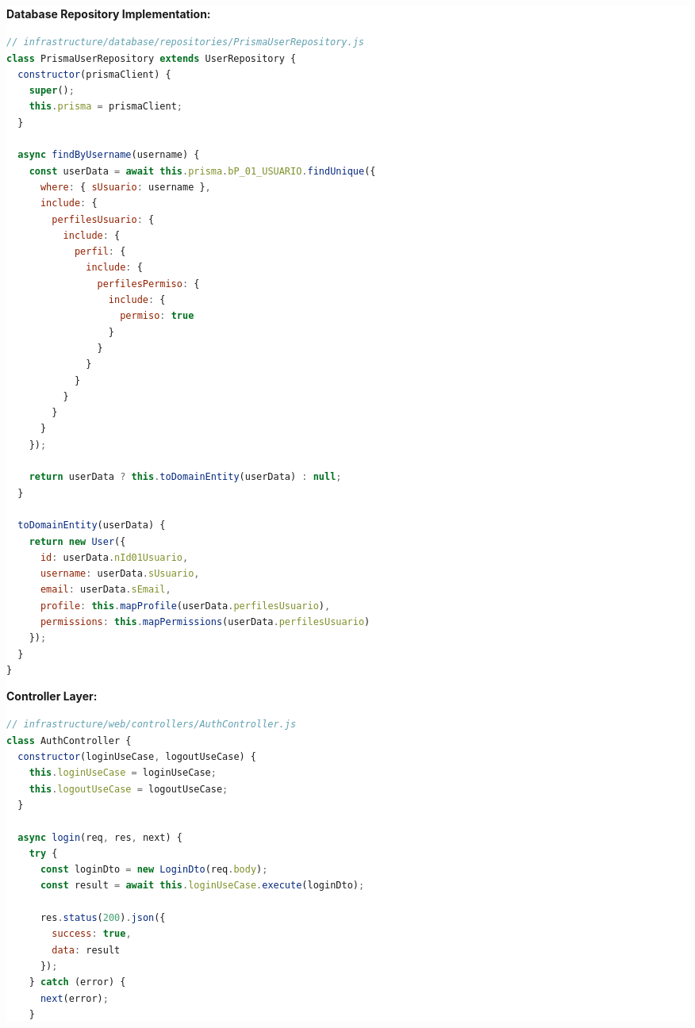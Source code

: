 **Database Repository Implementation:**
```javascript
// infrastructure/database/repositories/PrismaUserRepository.js
class PrismaUserRepository extends UserRepository {
  constructor(prismaClient) {
    super();
    this.prisma = prismaClient;
  }

  async findByUsername(username) {
    const userData = await this.prisma.bP_01_USUARIO.findUnique({
      where: { sUsuario: username },
      include: {
        perfilesUsuario: {
          include: {
            perfil: {
              include: {
                perfilesPermiso: {
                  include: {
                    permiso: true
                  }
                }
              }
            }
          }
        }
      }
    });

    return userData ? this.toDomainEntity(userData) : null;
  }

  toDomainEntity(userData) {
    return new User({
      id: userData.nId01Usuario,
      username: userData.sUsuario,
      email: userData.sEmail,
      profile: this.mapProfile(userData.perfilesUsuario),
      permissions: this.mapPermissions(userData.perfilesUsuario)
    });
  }
}
```

**Controller Layer:**
```javascript
// infrastructure/web/controllers/AuthController.js
class AuthController {
  constructor(loginUseCase, logoutUseCase) {
    this.loginUseCase = loginUseCase;
    this.logoutUseCase = logoutUseCase;
  }

  async login(req, res, next) {
    try {
      const loginDto = new LoginDto(req.body);
      const result = await this.loginUseCase.execute(loginDto);
      
      res.status(200).json({
        success: true,
        data: result
      });
    } catch (error) {
      next(error);
    }
```